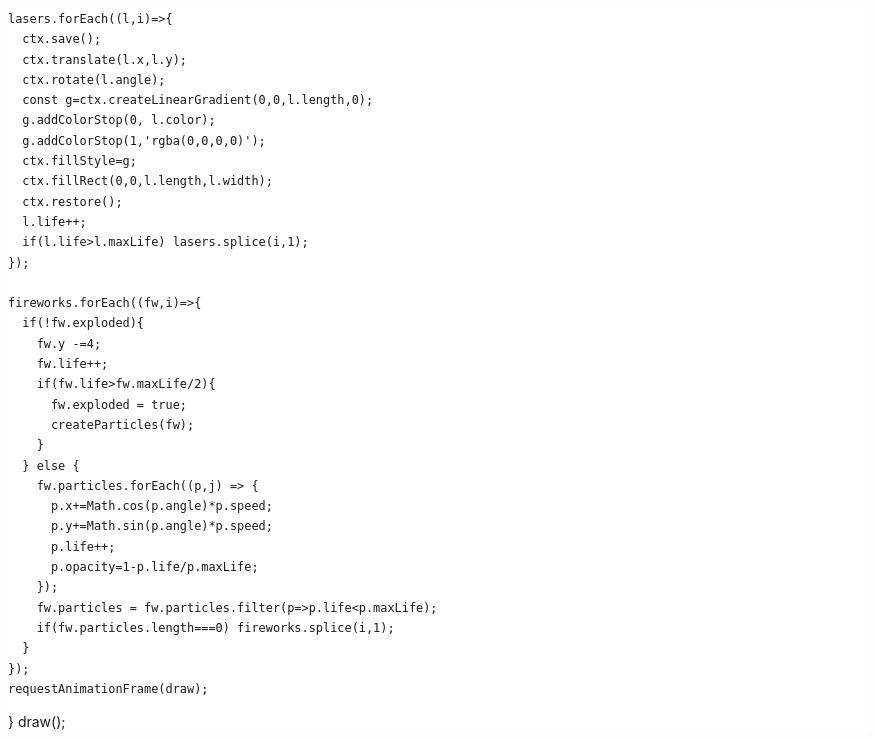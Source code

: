     lasers.forEach((l,i)=>{
      ctx.save();
      ctx.translate(l.x,l.y);
      ctx.rotate(l.angle);
      const g=ctx.createLinearGradient(0,0,l.length,0);
      g.addColorStop(0, l.color);
      g.addColorStop(1,'rgba(0,0,0,0)');
      ctx.fillStyle=g;
      ctx.fillRect(0,0,l.length,l.width);
      ctx.restore();
      l.life++;
      if(l.life>l.maxLife) lasers.splice(i,1);
    });

    fireworks.forEach((fw,i)=>{
      if(!fw.exploded){
        fw.y -=4;
        fw.life++;
        if(fw.life>fw.maxLife/2){
          fw.exploded = true;
          createParticles(fw);
        }
      } else {
        fw.particles.forEach((p,j) => {
          p.x+=Math.cos(p.angle)*p.speed;
          p.y+=Math.sin(p.angle)*p.speed;
          p.life++;
          p.opacity=1-p.life/p.maxLife;
        });
        fw.particles = fw.particles.filter(p=>p.life<p.maxLife);
        if(fw.particles.length===0) fireworks.splice(i,1);
      }
    });
    requestAnimationFrame(draw);
  }
  draw();
  
</script>

</body>
</html>
